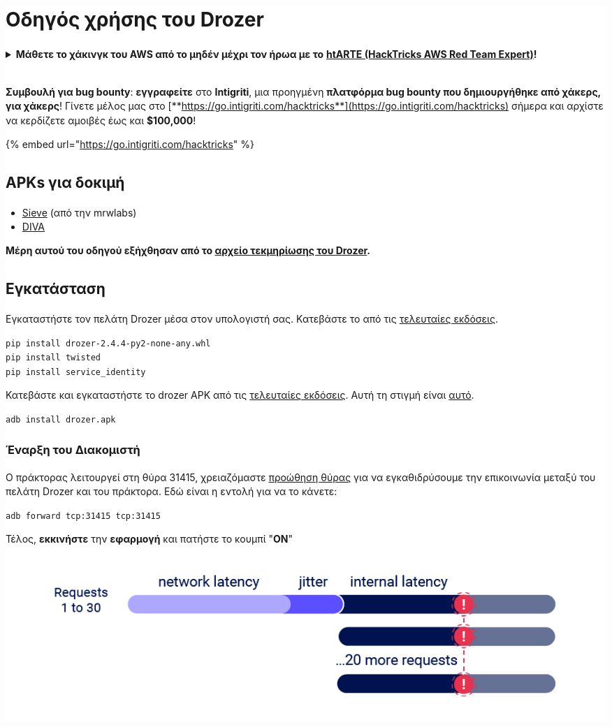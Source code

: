 # Οδηγός χρήσης του Drozer

<details><summary><strong>Μάθετε το χάκινγκ του AWS από το μηδέν μέχρι τον ήρωα με το</strong> <a href="https://training.hacktricks.xyz/courses/arte"><strong>htARTE (HackTricks AWS Red Team Expert)</strong></a><strong>!</strong></summary></details>

<img src="../../../.gitbook/assets/i3.png" alt="" data-size="original">

**Συμβουλή για bug bounty**: **εγγραφείτε** στο **Intigriti**, μια προηγμένη **πλατφόρμα bug bounty που δημιουργήθηκε από χάκερς, για χάκερς**! Γίνετε μέλος μας στο [**https://go.intigriti.com/hacktricks**](https://go.intigriti.com/hacktricks) σήμερα και αρχίστε να κερδίζετε αμοιβές έως και **$100,000**!

{% embed url="https://go.intigriti.com/hacktricks" %}

## APKs για δοκιμή

* [Sieve](https://github.com/mwrlabs/drozer/releases/download/2.3.4/sieve.apk) (από την mrwlabs)
* [DIVA](https://payatu.com/wp-content/uploads/2016/01/diva-beta.tar.gz)


**Μέρη αυτού του οδηγού εξήχθησαν από το [αρχείο τεκμηρίωσης του Drozer](https://labs.withsecure.com/content/dam/labs/docs/mwri-drozer-user-guide-2015-03-23.pdf).**

## Εγκατάσταση

Εγκαταστήστε τον πελάτη Drozer μέσα στον υπολογιστή σας. Κατεβάστε το από τις [τελευταίες εκδόσεις](https://github.com/mwrlabs/drozer/releases).
```bash
pip install drozer-2.4.4-py2-none-any.whl
pip install twisted
pip install service_identity
```
Κατεβάστε και εγκαταστήστε το drozer APK από τις [τελευταίες εκδόσεις](https://github.com/mwrlabs/drozer/releases). Αυτή τη στιγμή είναι [αυτό](https://github.com/mwrlabs/drozer/releases/download/2.3.4/drozer-agent-2.3.4.apk).
```bash
adb install drozer.apk
```
### Έναρξη του Διακομιστή

Ο πράκτορας λειτουργεί στη θύρα 31415, χρειαζόμαστε [προώθηση θύρας](https://en.wikipedia.org/wiki/Port\_forwarding) για να εγκαθιδρύσουμε την επικοινωνία μεταξύ του πελάτη Drozer και του πράκτορα. Εδώ είναι η εντολή για να το κάνετε:
```bash
adb forward tcp:31415 tcp:31415
```
Τέλος, **εκκινήστε** την **εφαρμογή** και πατήστε το κουμπί "**ON**"

![](<../../../.gitbook/assets/image (63).png>)
